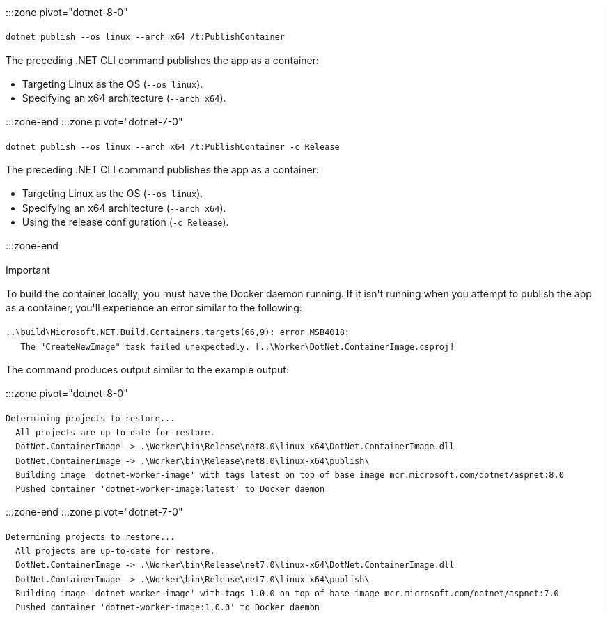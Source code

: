 :::zone pivot="dotnet-8-0"

```dotnetcli
dotnet publish --os linux --arch x64 /t:PublishContainer
```

The preceding .NET CLI command publishes the app as a container:

- Targeting Linux as the OS (`--os linux`).
- Specifying an x64 architecture (`--arch x64`).

:::zone-end
:::zone pivot="dotnet-7-0"

```dotnetcli
dotnet publish --os linux --arch x64 /t:PublishContainer -c Release
```

The preceding .NET CLI command publishes the app as a container:

- Targeting Linux as the OS (`--os linux`).
- Specifying an x64 architecture (`--arch x64`).
- Using the release configuration (`-c Release`).

:::zone-end

> [!IMPORTANT]
> To build the container locally, you must have the Docker daemon running. If it isn't running when you attempt to publish the app as a container, you'll experience an error similar to the following:
>
> ```console
> ..\build\Microsoft.NET.Build.Containers.targets(66,9): error MSB4018:
>    The "CreateNewImage" task failed unexpectedly. [..\Worker\DotNet.ContainerImage.csproj]
> ```

The command produces output similar to the example output:

:::zone pivot="dotnet-8-0"

```dotnetcli
Determining projects to restore...
  All projects are up-to-date for restore.
  DotNet.ContainerImage -> .\Worker\bin\Release\net8.0\linux-x64\DotNet.ContainerImage.dll
  DotNet.ContainerImage -> .\Worker\bin\Release\net8.0\linux-x64\publish\
  Building image 'dotnet-worker-image' with tags latest on top of base image mcr.microsoft.com/dotnet/aspnet:8.0
  Pushed container 'dotnet-worker-image:latest' to Docker daemon
```

:::zone-end
:::zone pivot="dotnet-7-0"

```dotnetcli
Determining projects to restore...
  All projects are up-to-date for restore.
  DotNet.ContainerImage -> .\Worker\bin\Release\net7.0\linux-x64\DotNet.ContainerImage.dll
  DotNet.ContainerImage -> .\Worker\bin\Release\net7.0\linux-x64\publish\
  Building image 'dotnet-worker-image' with tags 1.0.0 on top of base image mcr.microsoft.com/dotnet/aspnet:7.0
  Pushed container 'dotnet-worker-image:1.0.0' to Docker daemon
```
